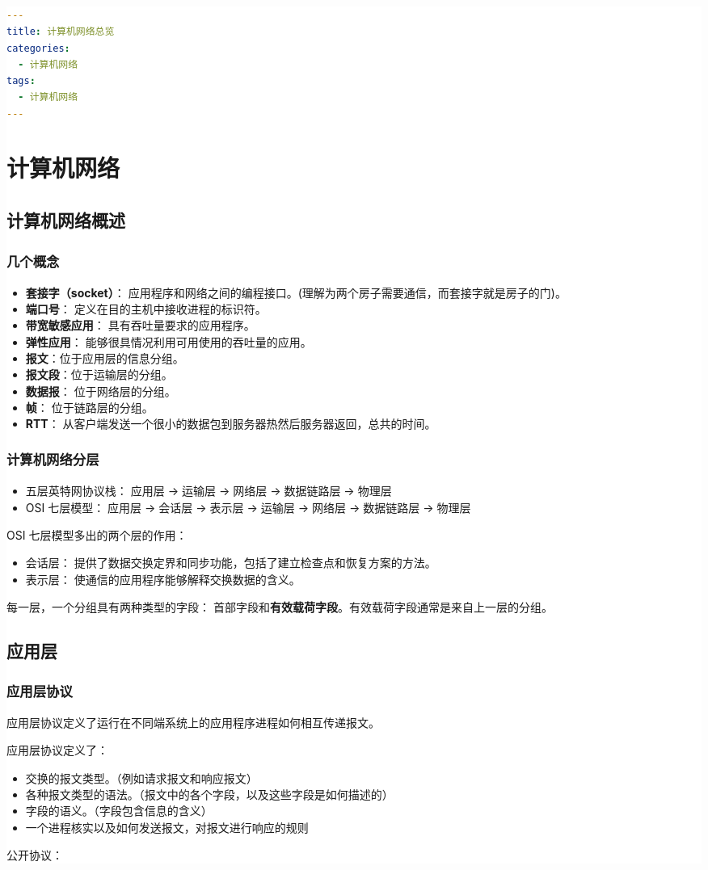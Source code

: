 ```yaml
---
title: 计算机网络总览
categories:
  - 计算机网络
tags:
  - 计算机网络
---
```


# 计算机网络

## 计算机网络概述

### 几个概念

- **套接字（socket）**： 应用程序和网络之间的编程接口。(理解为两个房子需要通信，而套接字就是房子的门)。
- **端口号**： 定义在目的主机中接收进程的标识符。
- **带宽敏感应用**： 具有吞吐量要求的应用程序。
- **弹性应用**： 能够很具情况利用可用使用的吞吐量的应用。
- **报文**：位于应用层的信息分组。
- **报文段**：位于运输层的分组。
- **数据报**： 位于网络层的分组。
- **帧**： 位于链路层的分组。
- **RTT**： 从客户端发送一个很小的数据包到服务器热然后服务器返回，总共的时间。

### 计算机网络分层

- 五层英特网协议栈： 应用层 -> 运输层 -> 网络层 -> 数据链路层 -> 物理层
- OSI 七层模型： 应用层 -> 会话层 -> 表示层 -> 运输层 -> 网络层 -> 数据链路层 -> 物理层

OSI 七层模型多出的两个层的作用：

- 会话层： 提供了数据交换定界和同步功能，包括了建立检查点和恢复方案的方法。
- 表示层： 使通信的应用程序能够解释交换数据的含义。

每一层，一个分组具有两种类型的字段： 首部字段和**有效载荷字段**。有效载荷字段通常是来自上一层的分组。

## 应用层

### 应用层协议

应用层协议定义了运行在不同端系统上的应用程序进程如何相互传递报文。

应用层协议定义了：

- 交换的报文类型。（例如请求报文和响应报文）
- 各种报文类型的语法。（报文中的各个字段，以及这些字段是如何描述的）
- 字段的语义。（字段包含信息的含义）
- 一个进程核实以及如何发送报文，对报文进行响应的规则

公开协议：
